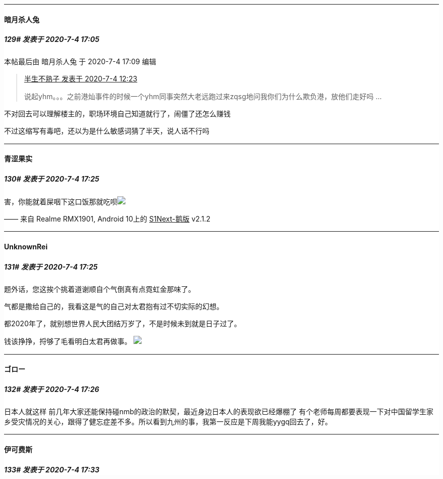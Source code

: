 
-----

####  暗月杀人兔  
##### 129#       发表于 2020-7-4 17:05


 本帖最后由 暗月杀人兔 于 2020-7-4 17:09 编辑 
<blockquote><a href="httphttps://bbs.saraba1st.com/2b/forum.php?mod=redirect&amp;goto=findpost&amp;pid=48062822&amp;ptid=1945780" target="_blank">半生不熟子 发表于 2020-7-4 12:23</a>

说起yhm。。。之前港灿事件的时候一个yhm同事突然大老远跑过来zqsg地问我你们为什么欺负港，放他们走好吗 ...</blockquote>不对回去可以理解楼主的，职场环境自己知道就行了，闹僵了还怎么赚钱


不过这缩写有毒吧，还以为是什么敏感词猜了半天，说人话不行吗


-----

####  青涩果实  
##### 130#       发表于 2020-7-4 17:25


害，你能就着屎咽下这口饭那就吃呗<img src="https://static.saraba1st.com/image/smiley/face2017/001.png" referrerpolicy="no-referrer">

—— 来自 Realme RMX1901, Android 10上的 [S1Next-鹅版](https://github.com/ykrank/S1-Next/releases) v2.1.2


-----

####  UnknownRei  
##### 131#       发表于 2020-7-4 17:25


题外话，您这挨个挑着道谢顺自个气倒真有点霓虹金那味了。

气都是撒给自己的，我看这是气的自己对太君抱有过不切实际的幻想。

都2020年了，就别想世界人民大团结万岁了，不是时候未到就是日子过了。

钱该挣挣，捋够了毛看明白太君再做事。
<img src="https://static.saraba1st.com/image/smiley/face2017/049.png" referrerpolicy="no-referrer">


-----

####  ゴロー  
##### 132#       发表于 2020-7-4 17:26


日本人就这样
前几年大家还能保持碰nmb的政治的默契，最近身边日本人的表现欲已经爆棚了
有个老师每周都要表现一下对中国留学生家乡受灾情况的关心，跟得了健忘症差不多。所以看到九州的事，我第一反应是下周我能yygq回去了，好。


-----

####  伊可费斯  
##### 133#       发表于 2020-7-4 17:33

